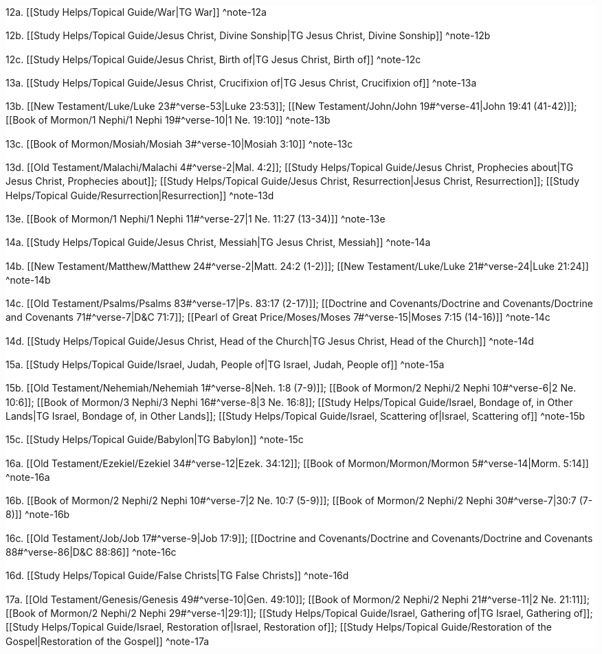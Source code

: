 12a. [[Study Helps/Topical Guide/War|TG War]] ^note-12a

12b. [[Study Helps/Topical Guide/Jesus Christ, Divine Sonship|TG Jesus Christ, Divine Sonship]] ^note-12b

12c. [[Study Helps/Topical Guide/Jesus Christ, Birth of|TG Jesus Christ, Birth of]] ^note-12c

13a. [[Study Helps/Topical Guide/Jesus Christ, Crucifixion of|TG Jesus Christ, Crucifixion of]] ^note-13a

13b. [[New Testament/Luke/Luke 23#^verse-53|Luke 23:53]]; [[New Testament/John/John 19#^verse-41|John 19:41 (41-42)]]; [[Book of Mormon/1 Nephi/1 Nephi 19#^verse-10|1 Ne. 19:10]] ^note-13b

13c. [[Book of Mormon/Mosiah/Mosiah 3#^verse-10|Mosiah 3:10]] ^note-13c

13d. [[Old Testament/Malachi/Malachi 4#^verse-2|Mal. 4:2]]; [[Study Helps/Topical Guide/Jesus Christ, Prophecies about|TG Jesus Christ, Prophecies about]]; [[Study Helps/Topical Guide/Jesus Christ, Resurrection|Jesus Christ, Resurrection]]; [[Study Helps/Topical Guide/Resurrection|Resurrection]] ^note-13d

13e. [[Book of Mormon/1 Nephi/1 Nephi 11#^verse-27|1 Ne. 11:27 (13-34)]] ^note-13e

14a. [[Study Helps/Topical Guide/Jesus Christ, Messiah|TG Jesus Christ, Messiah]] ^note-14a

14b. [[New Testament/Matthew/Matthew 24#^verse-2|Matt. 24:2 (1-2)]]; [[New Testament/Luke/Luke 21#^verse-24|Luke 21:24]] ^note-14b

14c. [[Old Testament/Psalms/Psalms 83#^verse-17|Ps. 83:17 (2-17)]]; [[Doctrine and Covenants/Doctrine and Covenants/Doctrine and Covenants 71#^verse-7|D&C 71:7]]; [[Pearl of Great Price/Moses/Moses 7#^verse-15|Moses 7:15 (14-16)]] ^note-14c

14d. [[Study Helps/Topical Guide/Jesus Christ, Head of the Church|TG Jesus Christ, Head of the Church]] ^note-14d

15a. [[Study Helps/Topical Guide/Israel, Judah, People of|TG Israel, Judah, People of]] ^note-15a

15b. [[Old Testament/Nehemiah/Nehemiah 1#^verse-8|Neh. 1:8 (7-9)]]; [[Book of Mormon/2 Nephi/2 Nephi 10#^verse-6|2 Ne. 10:6]]; [[Book of Mormon/3 Nephi/3 Nephi 16#^verse-8|3 Ne. 16:8]]; [[Study Helps/Topical Guide/Israel, Bondage of, in Other Lands|TG Israel, Bondage of, in Other Lands]]; [[Study Helps/Topical Guide/Israel, Scattering of|Israel, Scattering of]] ^note-15b

15c. [[Study Helps/Topical Guide/Babylon|TG Babylon]] ^note-15c

16a. [[Old Testament/Ezekiel/Ezekiel 34#^verse-12|Ezek. 34:12]]; [[Book of Mormon/Mormon/Mormon 5#^verse-14|Morm. 5:14]] ^note-16a

16b. [[Book of Mormon/2 Nephi/2 Nephi 10#^verse-7|2 Ne. 10:7 (5-9)]]; [[Book of Mormon/2 Nephi/2 Nephi 30#^verse-7|30:7 (7-8)]] ^note-16b

16c. [[Old Testament/Job/Job 17#^verse-9|Job 17:9]]; [[Doctrine and Covenants/Doctrine and Covenants/Doctrine and Covenants 88#^verse-86|D&C 88:86]] ^note-16c

16d. [[Study Helps/Topical Guide/False Christs|TG False Christs]] ^note-16d

17a. [[Old Testament/Genesis/Genesis 49#^verse-10|Gen. 49:10]]; [[Book of Mormon/2 Nephi/2 Nephi 21#^verse-11|2 Ne. 21:11]]; [[Book of Mormon/2 Nephi/2 Nephi 29#^verse-1|29:1]]; [[Study Helps/Topical Guide/Israel, Gathering of|TG Israel, Gathering of]]; [[Study Helps/Topical Guide/Israel, Restoration of|Israel, Restoration of]]; [[Study Helps/Topical Guide/Restoration of the Gospel|Restoration of the Gospel]] ^note-17a

